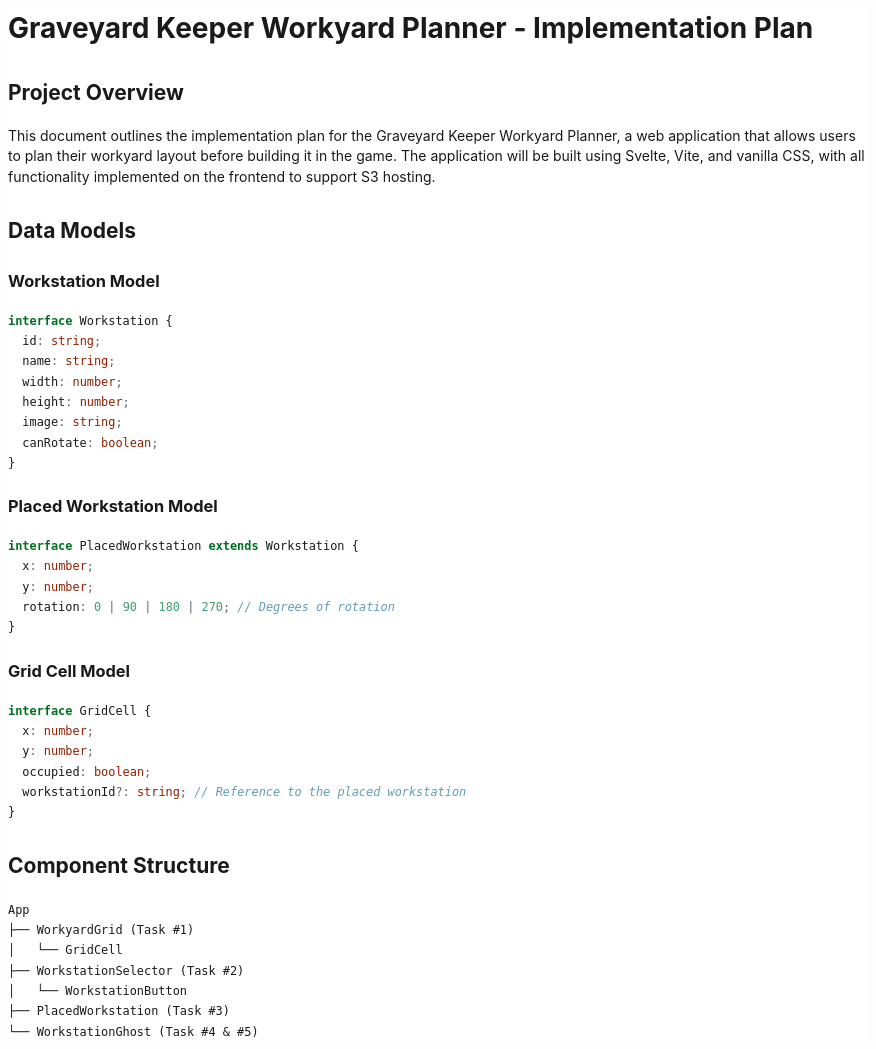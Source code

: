 # Graveyard Keeper Workyard Planner - Implementation Plan

## Project Overview
This document outlines the implementation plan for the Graveyard Keeper Workyard Planner, a web application that allows users to plan their workyard layout before building it in the game. The application will be built using Svelte, Vite, and vanilla CSS, with all functionality implemented on the frontend to support S3 hosting.

## Data Models

### Workstation Model
```typescript
interface Workstation {
  id: string;
  name: string;
  width: number;
  height: number;
  image: string;
  canRotate: boolean;
}
```

### Placed Workstation Model
```typescript
interface PlacedWorkstation extends Workstation {
  x: number;
  y: number;
  rotation: 0 | 90 | 180 | 270; // Degrees of rotation
}
```

### Grid Cell Model
```typescript
interface GridCell {
  x: number;
  y: number;
  occupied: boolean;
  workstationId?: string; // Reference to the placed workstation
}
```

## Component Structure
```
App
├── WorkyardGrid (Task #1)
│   └── GridCell
├── WorkstationSelector (Task #2)
│   └── WorkstationButton
├── PlacedWorkstation (Task #3)
└── WorkstationGhost (Task #4 & #5)
```
